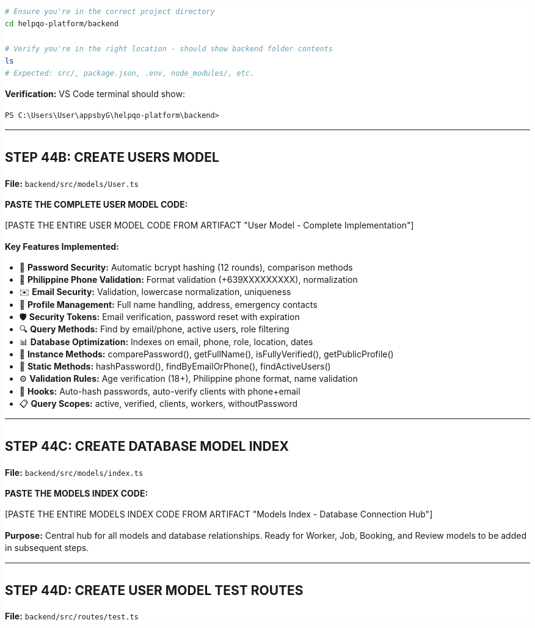 ```bash
# Ensure you're in the correct project directory
cd helpqo-platform/backend

# Verify you're in the right location - should show backend folder contents
ls
# Expected: src/, package.json, .env, node_modules/, etc.
```

**Verification:** VS Code terminal should show:
```
PS C:\Users\User\appsbyG\helpqo-platform\backend>
```

---

## **STEP 44B: CREATE USERS MODEL**
**File:** `backend/src/models/User.ts`

**PASTE THE COMPLETE USER MODEL CODE:**

[PASTE THE ENTIRE USER MODEL CODE FROM ARTIFACT "User Model - Complete Implementation"]

**Key Features Implemented:**
- 🔐 **Password Security:** Automatic bcrypt hashing (12 rounds), comparison methods
- 📱 **Philippine Phone Validation:** Format validation (+639XXXXXXXXX), normalization
- ✉️ **Email Security:** Validation, lowercase normalization, uniqueness
- 👤 **Profile Management:** Full name handling, address, emergency contacts
- 🛡️ **Security Tokens:** Email verification, password reset with expiration
- 🔍 **Query Methods:** Find by email/phone, active users, role filtering
- 📊 **Database Optimization:** Indexes on email, phone, role, location, dates
- 🧪 **Instance Methods:** comparePassword(), getFullName(), isFullyVerified(), getPublicProfile()
- 🔧 **Static Methods:** hashPassword(), findByEmailOrPhone(), findActiveUsers()
- ⚙️ **Validation Rules:** Age verification (18+), Philippine phone format, name validation
- 🔄 **Hooks:** Auto-hash passwords, auto-verify clients with phone+email
- 📋 **Query Scopes:** active, verified, clients, workers, withoutPassword

---

## **STEP 44C: CREATE DATABASE MODEL INDEX**
**File:** `backend/src/models/index.ts`

**PASTE THE MODELS INDEX CODE:**

[PASTE THE ENTIRE MODELS INDEX CODE FROM ARTIFACT "Models Index - Database Connection Hub"]

**Purpose:** Central hub for all models and database relationships. Ready for Worker, Job, Booking, and Review models to be added in subsequent steps.

---

## **STEP 44D: CREATE USER MODEL TEST ROUTES**
**File:** `backend/src/routes/test.ts`
